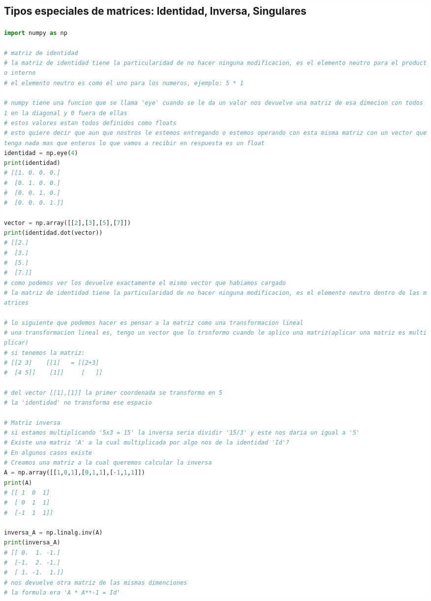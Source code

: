 ## Tipos especiales de matrices: Identidad, Inversa, Singulares

```py
import numpy as np

# matriz de identidad
# la matriz de identidad tiene la particularidad de no hacer ninguna modificacion, es el elemento neutro para el producto interno
# el elemento neutro es como el uno para los numeros, ejemplo: 5 * 1

# numpy tiene una funcion que se llama 'eye' cuando se le da un valor nos devuelve una matriz de esa dimecion con todos 1 en la diagonal y 0 fuera de ellas
# estos valores estan todos definidos como floats
# esto quiere decir que aun que nostros le estemos entregando o estemos operando con esta misma matriz con un vector que tenga nada mas que enteros lo que vamos a recibir en respuesta es un float
identidad = np.eye(4)
print(identidad)
# [[1. 0. 0. 0.]
#  [0. 1. 0. 0.]
#  [0. 0. 1. 0.]
#  [0. 0. 0. 1.]]

vector = np.array([[2],[3],[5],[7]])
print(identidad.dot(vector))
# [[2.]
#  [3.]
#  [5.]
#  [7.]]
# como podemos ver los devuelve exactamente el mismo vector que habiamos cargado
# la matriz de identidad tiene la particularidad de no hacer ninguna modificacion, es el elemento neutro dentro de las matrices 

# lo siguiente que podemos hacer es pensar a la matriz como una transformacion lineal 
# una transformacion lineal es, tengo un vector que lo trsnformo cuando le aplico una matriz(aplicar una matriz es multiplicar)
# si tenemos la matriz:
# [[2 3]    [[1]   = [[2+3]
#  [4 5]]    [1]]     [   ]]

# del vector [[1],[1]] la primer coordenada se transformo en 5
# la 'identidad' no transforma ese espacio

# Matriz inversa
# si estamos multiplicando '5x3 = 15' la inversa seria dividir '15/3' y este nos daria un igual a '5'
# Existe una matriz 'A' a la cual multiplicada por algo nos de la identidad 'Id'?
# En algunos casos existe
# Creamos una matriz a la cual queremos calcular la inversa
A = np.array([[1,0,1],[0,1,1],[-1,1,1]])
print(A)
# [[ 1  0  1]
#  [ 0  1  1]
#  [-1  1  1]]

inversa_A = np.linalg.inv(A)
print(inversa_A)
# [[ 0.  1. -1.]
#  [-1.  2. -1.]
#  [ 1. -1.  1.]]
# nos devuelve otra matriz de las mismas dimenciones 
# la formula era 'A * A**-1 = Id'

```